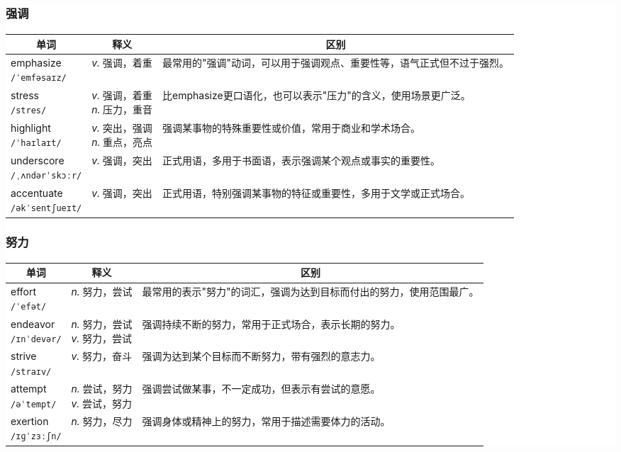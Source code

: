 ### 强调

| 单词                            | 释义                                | 区别                                                         |
| ------------------------------- | ----------------------------------- | ------------------------------------------------------------ |
| emphasize<br/>`/ˈemfəsaɪz/`     | *v.* 强调，着重                     | 最常用的"强调"动词，可以用于强调观点、重要性等，语气正式但不过于强烈。 |
| stress<br/>`/stres/`            | *v.* 强调，着重<br/>*n.* 压力，重音 | 比emphasize更口语化，也可以表示"压力"的含义，使用场景更广泛。 |
| highlight<br/>`/ˈhaɪlaɪt/`      | *v.* 突出，强调<br/>*n.* 重点，亮点 | 强调某事物的特殊重要性或价值，常用于商业和学术场合。         |
| underscore<br/>`/ˌʌndərˈskɔːr/` | *v.* 强调，突出                     | 正式用语，多用于书面语，表示强调某个观点或事实的重要性。     |
| accentuate<br/>`/əkˈsentʃueɪt/` | *v.* 强调，突出                     | 正式用语，特别强调某事物的特征或重要性，多用于文学或正式场合。 |

### 努力

| 单词                      | 释义                                | 区别                                                         |
| ------------------------- | ----------------------------------- | ------------------------------------------------------------ |
| effort<br/>`/ˈefət/`      | *n.* 努力，尝试                     | 最常用的表示"努力"的词汇，强调为达到目标而付出的努力，使用范围最广。 |
| endeavor<br/>`/ɪnˈdevər/` | *n.* 努力，尝试<br/>*v.* 努力，尝试 | 强调持续不断的努力，常用于正式场合，表示长期的努力。         |
| strive<br/>`/straɪv/`     | *v.* 努力，奋斗                     | 强调为达到某个目标而不断努力，带有强烈的意志力。             |
| attempt<br/>`/əˈtempt/`   | *n.* 尝试，努力<br/>*v.* 尝试，努力 | 强调尝试做某事，不一定成功，但表示有尝试的意愿。             |
| exertion<br/>`/ɪɡˈzɜːʃn/` | *n.* 努力，尽力                     | 强调身体或精神上的努力，常用于描述需要体力的活动。           |



